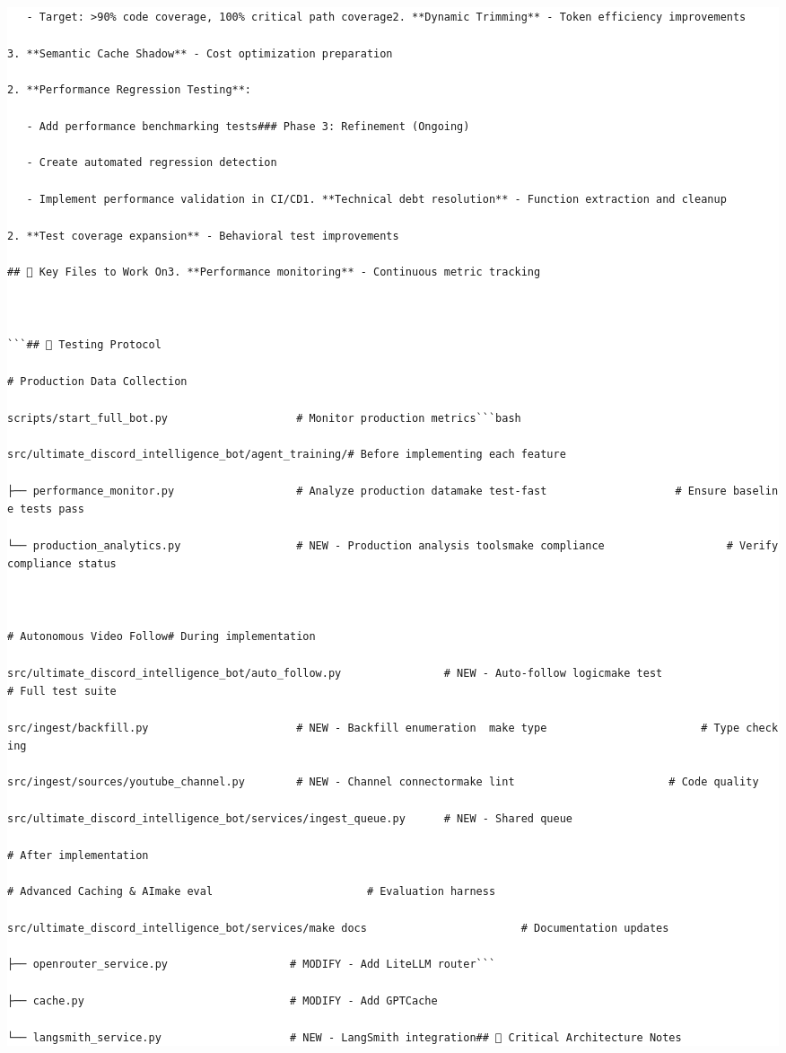 ```
   - Target: >90% code coverage, 100% critical path coverage2. **Dynamic Trimming** - Token efficiency improvements

3. **Semantic Cache Shadow** - Cost optimization preparation

2. **Performance Regression Testing**:

   - Add performance benchmarking tests### Phase 3: Refinement (Ongoing)

   - Create automated regression detection

   - Implement performance validation in CI/CD1. **Technical debt resolution** - Function extraction and cleanup

2. **Test coverage expansion** - Behavioral test improvements

## 📂 Key Files to Work On3. **Performance monitoring** - Continuous metric tracking



```## 🧪 Testing Protocol

# Production Data Collection

scripts/start_full_bot.py                    # Monitor production metrics```bash

src/ultimate_discord_intelligence_bot/agent_training/# Before implementing each feature

├── performance_monitor.py                   # Analyze production datamake test-fast                    # Ensure baseline tests pass

└── production_analytics.py                  # NEW - Production analysis toolsmake compliance                   # Verify compliance status



# Autonomous Video Follow# During implementation

src/ultimate_discord_intelligence_bot/auto_follow.py                # NEW - Auto-follow logicmake test                        # Full test suite

src/ingest/backfill.py                       # NEW - Backfill enumeration  make type                        # Type checking

src/ingest/sources/youtube_channel.py        # NEW - Channel connectormake lint                        # Code quality

src/ultimate_discord_intelligence_bot/services/ingest_queue.py      # NEW - Shared queue

# After implementation

# Advanced Caching & AImake eval                        # Evaluation harness

src/ultimate_discord_intelligence_bot/services/make docs                        # Documentation updates

├── openrouter_service.py                   # MODIFY - Add LiteLLM router```

├── cache.py                                # MODIFY - Add GPTCache

└── langsmith_service.py                    # NEW - LangSmith integration## 🚨 Critical Architecture Notes

```